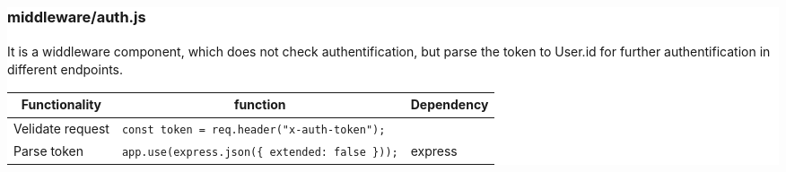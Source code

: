 
### middleware/auth.js

It is a widdleware component, which does not check authentification, but parse the token to User.id for further authentification in different endpoints.

| Functionality    | function                                          | Dependency |
| ---------------- | ------------------------------------------------- | ---------- |
| Velidate request | `const token = req.header("x-auth-token");`       |            |
| Parse token      | ```app.use(express.json({ extended: false }));``` | express    |









